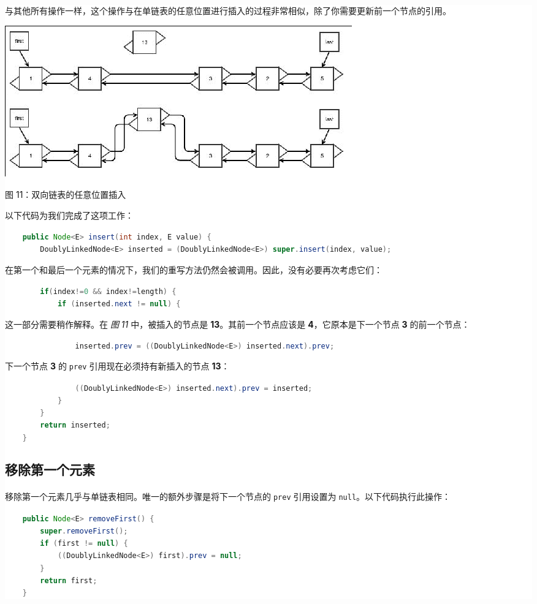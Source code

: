 与其他所有操作一样，这个操作与在单链表的任意位置进行插入的过程非常相似，除了你需要更新前一个节点的引用。

![在任意位置插入](img/00013.jpeg)

图 11：双向链表的任意位置插入

以下代码为我们完成了这项工作：

```java
    public Node<E> insert(int index, E value) { 
        DoublyLinkedNode<E> inserted = (DoublyLinkedNode<E>) super.insert(index, value); 

```

在第一个和最后一个元素的情况下，我们的重写方法仍然会被调用。因此，没有必要再次考虑它们：

```java
        if(index!=0 && index!=length) { 
            if (inserted.next != null) { 
```

这一部分需要稍作解释。在 *图 11* 中，被插入的节点是 **13**。其前一个节点应该是 **4**，它原本是下一个节点 **3** 的前一个节点：

```java
                inserted.prev = ((DoublyLinkedNode<E>) inserted.next).prev; 
```

下一个节点 **3** 的 `prev` 引用现在必须持有新插入的节点 **13**：

```java
                ((DoublyLinkedNode<E>) inserted.next).prev = inserted; 
            } 
        } 
        return inserted; 
    }
```

## 移除第一个元素

移除第一个元素几乎与单链表相同。唯一的额外步骤是将下一个节点的 `prev` 引用设置为 `null`。以下代码执行此操作：

```java
    public Node<E> removeFirst() { 
        super.removeFirst(); 
        if (first != null) { 
            ((DoublyLinkedNode<E>) first).prev = null; 
        } 
        return first; 
    }
```
